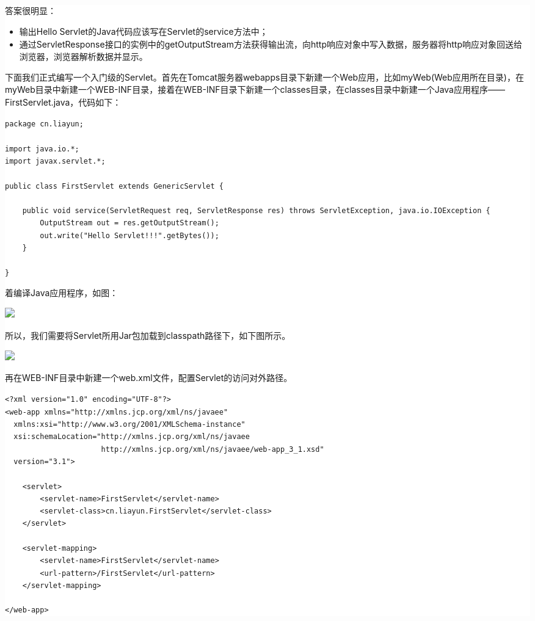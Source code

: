 答案很明显：

- 输出Hello Servlet的Java代码应该写在Servlet的service方法中；
- 通过ServletResponse接口的实例中的getOutputStream方法获得输出流，向http响应对象中写入数据，服务器将http响应对象回送给浏览器，浏览器解析数据并显示。

下面我们正式编写一个入门级的Servlet。首先在Tomcat服务器webapps目录下新建一个Web应用，比如myWeb(Web应用所在目录)，在myWeb目录中新建一个WEB-INF目录，接着在WEB-INF目录下新建一个classes目录，在classes目录中新建一个Java应用程序——FirstServlet.java，代码如下：

```
package cn.liayun;

import java.io.*;
import javax.servlet.*;

public class FirstServlet extends GenericServlet {
	
	public void service(ServletRequest req, ServletResponse res) throws ServletException, java.io.IOException {
		OutputStream out = res.getOutputStream();
		out.write("Hello Servlet!!!".getBytes());
	}
	
}
```

着编译Java应用程序，如图：

![](https://images-roland.oss-cn-shenzhen.aliyuncs.com//blog/20190417152808.png)

所以，我们需要将Servlet所用Jar包加载到classpath路径下，如下图所示。

![](https://images-roland.oss-cn-shenzhen.aliyuncs.com//blog/20190417152833.png)

再在WEB-INF目录中新建一个web.xml文件，配置Servlet的访问对外路径。

```
<?xml version="1.0" encoding="UTF-8"?>
<web-app xmlns="http://xmlns.jcp.org/xml/ns/javaee"
  xmlns:xsi="http://www.w3.org/2001/XMLSchema-instance"
  xsi:schemaLocation="http://xmlns.jcp.org/xml/ns/javaee
                      http://xmlns.jcp.org/xml/ns/javaee/web-app_3_1.xsd"
  version="3.1">
  
	<servlet>
        <servlet-name>FirstServlet</servlet-name>
        <servlet-class>cn.liayun.FirstServlet</servlet-class>
    </servlet>
	
	<servlet-mapping>
        <servlet-name>FirstServlet</servlet-name>
        <url-pattern>/FirstServlet</url-pattern>
    </servlet-mapping>
	
</web-app>

```
